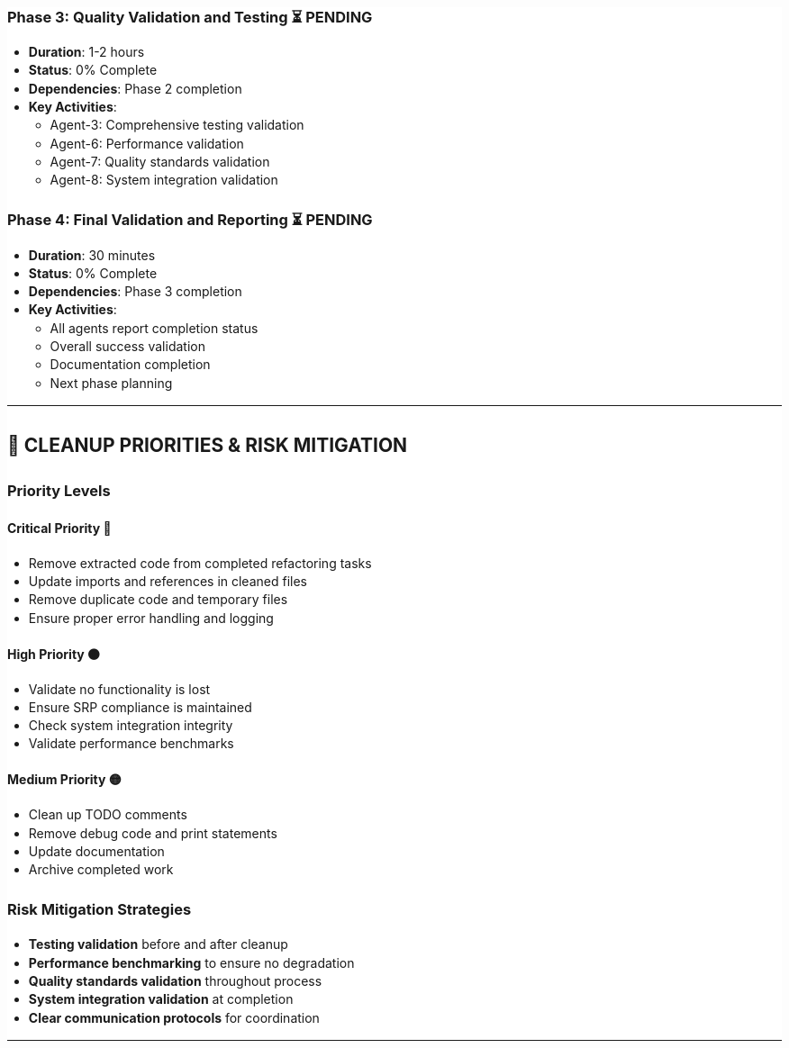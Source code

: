 ### **Phase 3: Quality Validation and Testing** ⏳ PENDING
- **Duration**: 1-2 hours
- **Status**: 0% Complete
- **Dependencies**: Phase 2 completion
- **Key Activities**:
  - Agent-3: Comprehensive testing validation
  - Agent-6: Performance validation
  - Agent-7: Quality standards validation
  - Agent-8: System integration validation

### **Phase 4: Final Validation and Reporting** ⏳ PENDING
- **Duration**: 30 minutes
- **Status**: 0% Complete
- **Dependencies**: Phase 3 completion
- **Key Activities**:
  - All agents report completion status
  - Overall success validation
  - Documentation completion
  - Next phase planning

---

## **🚨 CLEANUP PRIORITIES & RISK MITIGATION**

### **Priority Levels**

#### **Critical Priority** 🔴
- Remove extracted code from completed refactoring tasks
- Update imports and references in cleaned files
- Remove duplicate code and temporary files
- Ensure proper error handling and logging

#### **High Priority** 🟠
- Validate no functionality is lost
- Ensure SRP compliance is maintained
- Check system integration integrity
- Validate performance benchmarks

#### **Medium Priority** 🟡
- Clean up TODO comments
- Remove debug code and print statements
- Update documentation
- Archive completed work

### **Risk Mitigation Strategies**
- **Testing validation** before and after cleanup
- **Performance benchmarking** to ensure no degradation
- **Quality standards validation** throughout process
- **System integration validation** at completion
- **Clear communication protocols** for coordination

---